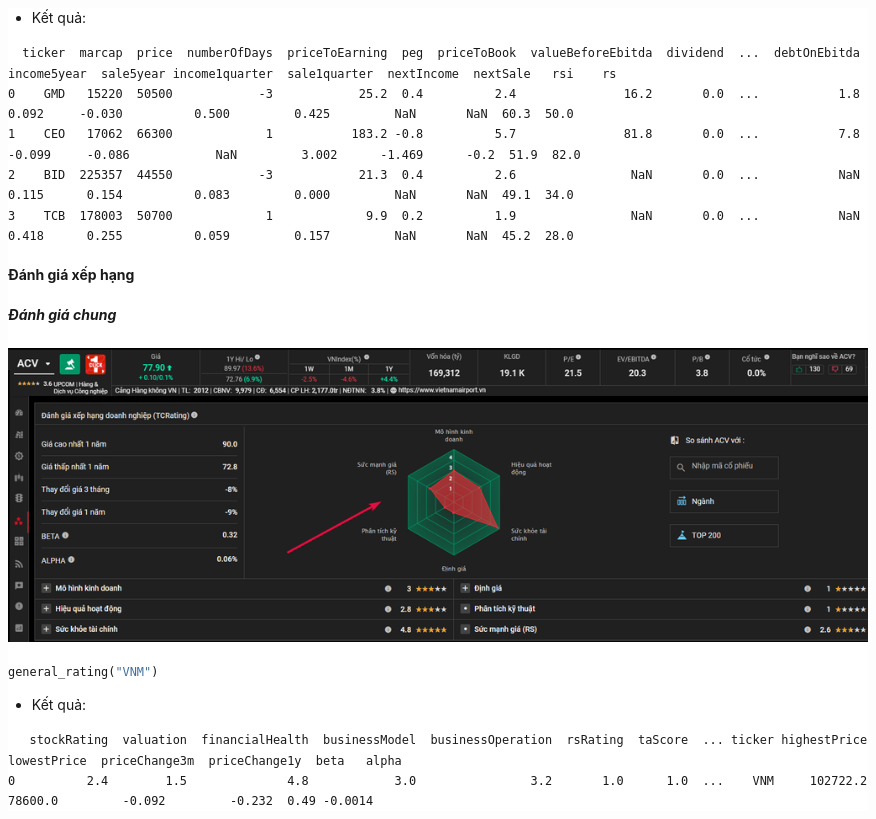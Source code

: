 - Kết quả:

```shell
  ticker  marcap  price  numberOfDays  priceToEarning  peg  priceToBook  valueBeforeEbitda  dividend  ...  debtOnEbitda  income5year  sale5year income1quarter  sale1quarter  nextIncome  nextSale   rsi    rs
0    GMD   15220  50500            -3            25.2  0.4          2.4               16.2       0.0  ...           1.8        0.092     -0.030          0.500         0.425         NaN       NaN  60.3  50.0
1    CEO   17062  66300             1           183.2 -0.8          5.7               81.8       0.0  ...           7.8       -0.099     -0.086            NaN         3.002      -1.469      -0.2  51.9  82.0
2    BID  225357  44550            -3            21.3  0.4          2.6                NaN       0.0  ...           NaN        0.115      0.154          0.083         0.000         NaN       NaN  49.1  34.0
3    TCB  178003  50700             1             9.9  0.2          1.9                NaN       0.0  ...           NaN        0.418      0.255          0.059         0.157         NaN       NaN  45.2  28.0
```

#### Đánh giá xếp hạng 
##### Đánh giá chung
  <div class="general_rating">
   <a href="assets/images/general_rating.png?raw=true" data-title="Đánh giá chung" data-toggle="lightbox"><img class="img-responsive" src="assets/images/general_rating.png?raw=true" alt="screenshot" /></a>
   <a class="mask" href="assets/images/general_rating.png?raw=true" data-title="Đánh giá chung" data-toggle="lightbox"><i class="icon fa fa-search-plus"></i></a>
  </div>

```python
general_rating("VNM")
```

- Kết quả:

```shell
   stockRating  valuation  financialHealth  businessModel  businessOperation  rsRating  taScore  ... ticker highestPrice  lowestPrice  priceChange3m  priceChange1y  beta   alpha
0          2.4        1.5              4.8            3.0                3.2       1.0      1.0  ...    VNM     102722.2      78600.0         -0.092         -0.232  0.49 -0.0014
```
